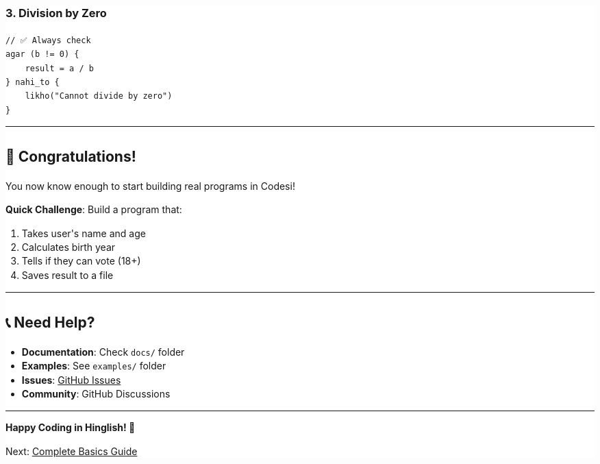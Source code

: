 ### 3. Division by Zero
```codesi
// ✅ Always check
agar (b != 0) {
    result = a / b
} nahi_to {
    likho("Cannot divide by zero")
}
```

---

## 🎉 Congratulations!

You now know enough to start building real programs in Codesi!

**Quick Challenge**: Build a program that:
1. Takes user's name and age
2. Calculates birth year
3. Tells if they can vote (18+)
4. Saves result to a file

---

## 📞 Need Help?

- **Documentation**: Check `docs/` folder
- **Examples**: See `examples/` folder
- **Issues**: [GitHub Issues](https://github.com/codesi-lang/codesi/issues)
- **Community**: GitHub Discussions

---

**Happy Coding in Hinglish! 🚀**

Next: [Complete Basics Guide](COMPLETE_BASICS.md)